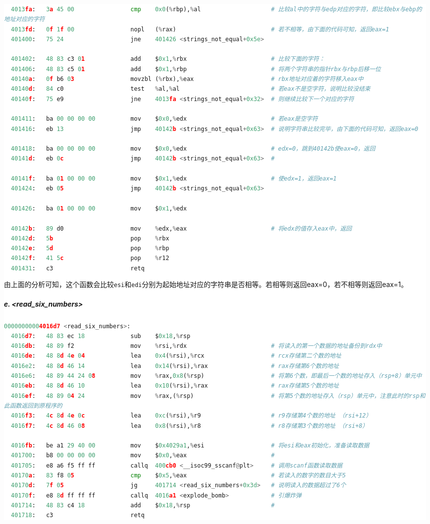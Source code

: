 ```python
  4013fa:	3a 45 00             	cmp    0x0(%rbp),%al					# 比较al中的字符与edp对应的字符，即比较ebx与ebp的地址对应的字符
  4013fd:	0f 1f 00             	nopl   (%rax)							# 若不相等，由下面的代码可知，返回eax=1
  401400:	75 24                	jne    401426 <strings_not_equal+0x5e>
    
  401402:	48 83 c3 01          	add    $0x1,%rbx						# 比较下面的字符：
  401406:	48 83 c5 01          	add    $0x1,%rbp						# 将两个字符串的指针rbx与rbp后移一位
  40140a:	0f b6 03             	movzbl (%rbx),%eax						# rbx地址对应着的字符移入eax中
  40140d:	84 c0                	test   %al,%al							# 若eax不是空字符，说明比较没结束
  40140f:	75 e9                	jne    4013fa <strings_not_equal+0x32>  # 则继续比较下一个对应的字符
    
  401411:	ba 00 00 00 00       	mov    $0x0,%edx						# 若eax是空字符
  401416:	eb 13                	jmp    40142b <strings_not_equal+0x63>	# 说明字符串比较完毕，由下面的代码可知，返回eax=0
    
  401418:	ba 00 00 00 00       	mov    $0x0,%edx						# edx=0，跳到40142b使eax=0，返回
  40141d:	eb 0c                	jmp    40142b <strings_not_equal+0x63>	#
    
  40141f:	ba 01 00 00 00       	mov    $0x1,%edx						# 使edx=1，返回eax=1
  401424:	eb 05                	jmp    40142b <strings_not_equal+0x63>
    
  401426:	ba 01 00 00 00       	mov    $0x1,%edx
    
  40142b:	89 d0                	mov    %edx,%eax						# 将edx的值存入eax中，返回
  40142d:	5b                   	pop    %rbx
  40142e:	5d                   	pop    %rbp
  40142f:	41 5c                	pop    %r12
  401431:	c3                   	retq  
```

由上面的分析可知，这个函数会比较`esi`和`edi`分别为起始地址对应的字符串是否相等。若相等则返回eax=0，若不相等则返回eax=1。

##### e. <read_six_numbers>

```python
00000000004016d7 <read_six_numbers>:
  4016d7:	48 83 ec 18          	sub    $0x18,%rsp
  4016db:	48 89 f2             	mov    %rsi,%rdx						# 将读入的第一个数据的地址备份到rdx中
  4016de:	48 8d 4e 04          	lea    0x4(%rsi),%rcx					# rcx存储第二个数的地址
  4016e2:	48 8d 46 14          	lea    0x14(%rsi),%rax					# rax存储第6个数的地址
  4016e6:	48 89 44 24 08       	mov    %rax,0x8(%rsp)					# 将第6个数，即最后一个数的地址存入（rsp+8）单元中
  4016eb:	48 8d 46 10          	lea    0x10(%rsi),%rax					# rax存储第5个数的地址
  4016ef:	48 89 04 24          	mov    %rax,(%rsp)						# 将第5个数的地址存入（rsp）单元中，注意此时的rsp和此函数返回到原程序的
  4016f3:	4c 8d 4e 0c          	lea    0xc(%rsi),%r9					# r9存储第4个数的地址 （rsi+12）
  4016f7:	4c 8d 46 08          	lea    0x8(%rsi),%r8					# r8存储第3个数的地址 （rsi+8）
    
  4016fb:	be a1 29 40 00       	mov    $0x4029a1,%esi					# 将esi和eax初始化，准备读取数据
  401700:	b8 00 00 00 00       	mov    $0x0,%eax						# 
  401705:	e8 a6 f5 ff ff       	callq  400cb0 <__isoc99_sscanf@plt>		# 调用scanf函数读取数据
  40170a:	83 f8 05             	cmp    $0x5,%eax						# 若读入的数字的数目大于5
  40170d:	7f 05                	jg     401714 <read_six_numbers+0x3d>	# 说明读入的数据超过了6个
  40170f:	e8 8d ff ff ff       	callq  4016a1 <explode_bomb>			# 引爆炸弹
  401714:	48 83 c4 18          	add    $0x18,%rsp						# 
  401718:	c3                   	retq   
```
